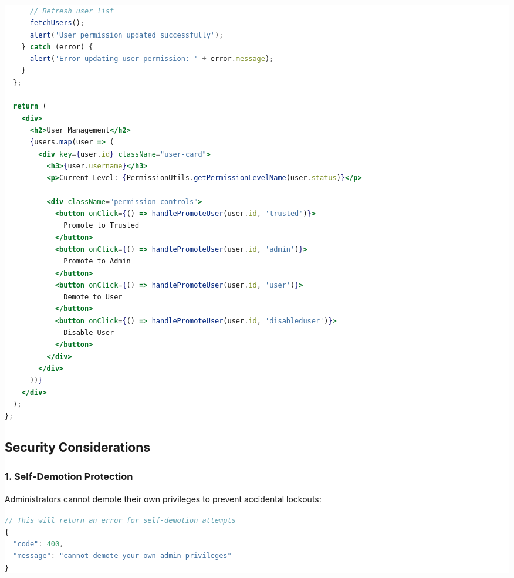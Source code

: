 ```jsx
      // Refresh user list
      fetchUsers();
      alert('User permission updated successfully');
    } catch (error) {
      alert('Error updating user permission: ' + error.message);
    }
  };
  
  return (
    <div>
      <h2>User Management</h2>
      {users.map(user => (
        <div key={user.id} className="user-card">
          <h3>{user.username}</h3>
          <p>Current Level: {PermissionUtils.getPermissionLevelName(user.status)}</p>
          
          <div className="permission-controls">
            <button onClick={() => handlePromoteUser(user.id, 'trusted')}>
              Promote to Trusted
            </button>
            <button onClick={() => handlePromoteUser(user.id, 'admin')}>
              Promote to Admin
            </button>
            <button onClick={() => handlePromoteUser(user.id, 'user')}>
              Demote to User
            </button>
            <button onClick={() => handlePromoteUser(user.id, 'disableduser')}>
              Disable User
            </button>
          </div>
        </div>
      ))}
    </div>
  );
};
```

## Security Considerations

### 1. Self-Demotion Protection

Administrators cannot demote their own privileges to prevent accidental lockouts:

```javascript
// This will return an error for self-demotion attempts
{
  "code": 400,
  "message": "cannot demote your own admin privileges"
}
```
